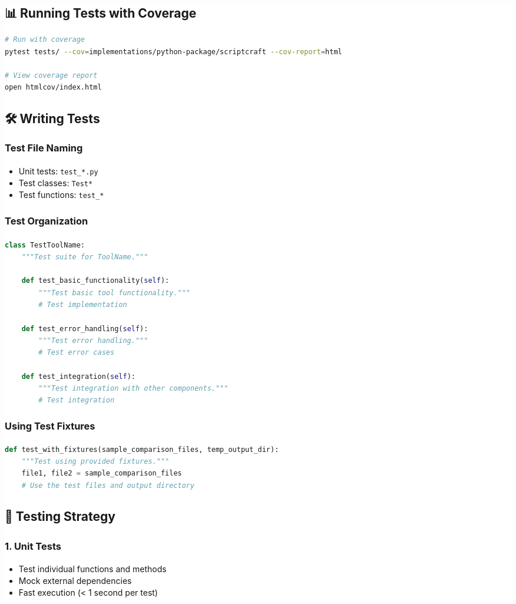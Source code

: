 ## 📊 Running Tests with Coverage

```bash
# Run with coverage
pytest tests/ --cov=implementations/python-package/scriptcraft --cov-report=html

# View coverage report
open htmlcov/index.html
```

## 🛠️ Writing Tests

### Test File Naming
- Unit tests: `test_*.py`
- Test classes: `Test*`
- Test functions: `test_*`

### Test Organization
```python
class TestToolName:
    """Test suite for ToolName."""
    
    def test_basic_functionality(self):
        """Test basic tool functionality."""
        # Test implementation
        
    def test_error_handling(self):
        """Test error handling."""
        # Test error cases
        
    def test_integration(self):
        """Test integration with other components."""
        # Test integration
```

### Using Test Fixtures
```python
def test_with_fixtures(sample_comparison_files, temp_output_dir):
    """Test using provided fixtures."""
    file1, file2 = sample_comparison_files
    # Use the test files and output directory
```

## 🎯 Testing Strategy

### 1. Unit Tests
- Test individual functions and methods
- Mock external dependencies
- Fast execution (< 1 second per test)
